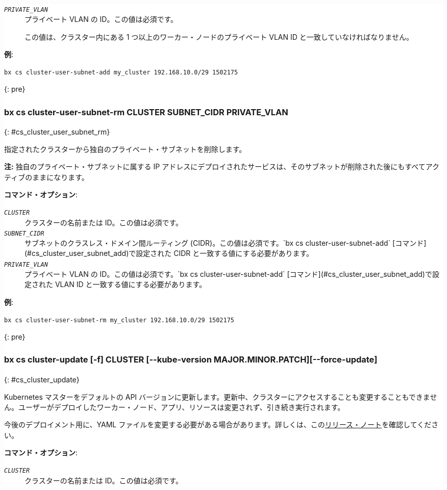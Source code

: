    <dt><code><em>PRIVATE_VLAN</em></code></dt>
   <dd>プライベート VLAN の ID。この値は必須です。

この値は、クラスター内にある 1 つ以上のワーカー・ノードのプライベート VLAN ID と一致していなければなりません。</dd>
   </dl>

**例**:

  ```
  bx cs cluster-user-subnet-add my_cluster 192.168.10.0/29 1502175
  ```
  {: pre}


### bx cs cluster-user-subnet-rm CLUSTER SUBNET_CIDR PRIVATE_VLAN
{: #cs_cluster_user_subnet_rm}

指定されたクラスターから独自のプライベート・サブネットを削除します。

**注:** 独自のプライベート・サブネットに属する IP アドレスにデプロイされたサービスは、そのサブネットが削除された後にもすべてアクティブのままになります。

<strong>コマンド・オプション</strong>:

   

   <dl>
   <dt><code><em>CLUSTER</em></code></dt>
   <dd>クラスターの名前または ID。この値は必須です。</dd>

   <dt><code><em>SUBNET_CIDR</em></code></dt>
   <dd>サブネットのクラスレス・ドメイン間ルーティング (CIDR)。この値は必須です。`bx cs cluster-user-subnet-add` [コマンド](#cs_cluster_user_subnet_add)で設定された CIDR と一致する値にする必要があります。</dd>

   <dt><code><em>PRIVATE_VLAN</em></code></dt>
   <dd>プライベート VLAN の ID。この値は必須です。`bx cs cluster-user-subnet-add` [コマンド](#cs_cluster_user_subnet_add)で設定された VLAN ID と一致する値にする必要があります。</dd>
   </dl>

**例**:

  ```
  bx cs cluster-user-subnet-rm my_cluster 192.168.10.0/29 1502175
  ```
  {: pre}


### bx cs cluster-update [-f] CLUSTER [--kube-version MAJOR.MINOR.PATCH][--force-update]
{: #cs_cluster_update}

Kubernetes マスターをデフォルトの API バージョンに更新します。更新中、クラスターにアクセスすることも変更することもできません。ユーザーがデプロイしたワーカー・ノード、アプリ、リソースは変更されず、引き続き実行されます。

今後のデプロイメント用に、YAML ファイルを変更する必要がある場合があります。詳しくは、この[リリース・ノート](cs_versions.html)を確認してください。

<strong>コマンド・オプション</strong>:

   

   <dl>
   <dt><code><em>CLUSTER</em></code></dt>
   <dd>クラスターの名前または ID。この値は必須です。</dd>
   